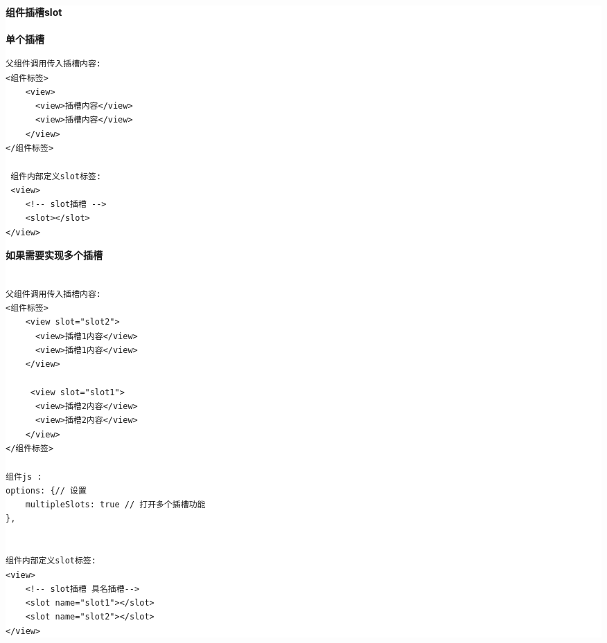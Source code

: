

#### 组件插槽slot

**单个插槽**

```
父组件调用传入插槽内容:
<组件标签>
    <view>
      <view>插槽内容</view>
      <view>插槽内容</view>
    </view>
</组件标签>

 组件内部定义slot标签:
 <view>
    <!-- slot插槽 -->
    <slot></slot>
</view>
```



**如果需要实现多个插槽**

```

父组件调用传入插槽内容:
<组件标签>
    <view slot="slot2">
      <view>插槽1内容</view>
      <view>插槽1内容</view>
    </view>

     <view slot="slot1">
      <view>插槽2内容</view>
      <view>插槽2内容</view>
    </view>
</组件标签>

组件js :
options: {// 设置
    multipleSlots: true // 打开多个插槽功能
},


组件内部定义slot标签:
<view>
    <!-- slot插槽 具名插槽-->
    <slot name="slot1"></slot>
    <slot name="slot2"></slot>
</view>
```
